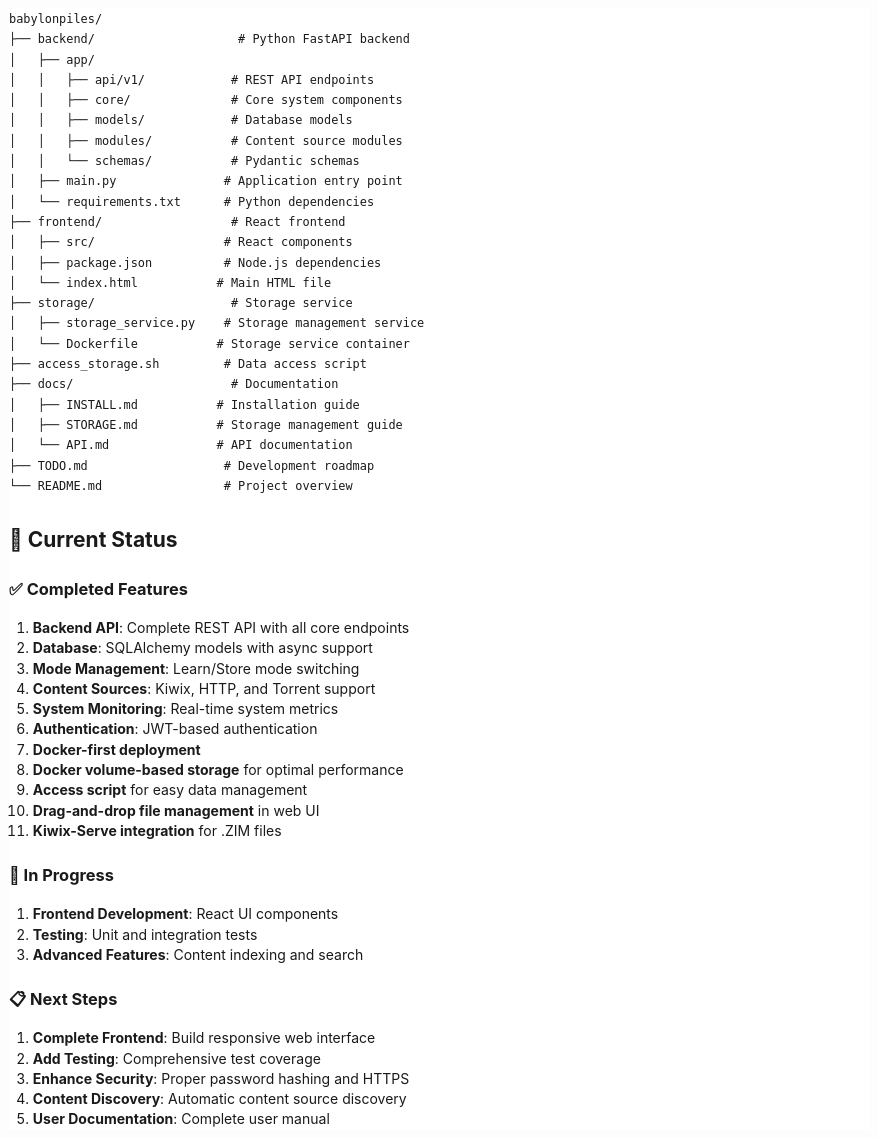 ```
babylonpiles/
├── backend/                    # Python FastAPI backend
│   ├── app/
│   │   ├── api/v1/            # REST API endpoints
│   │   ├── core/              # Core system components
│   │   ├── models/            # Database models
│   │   ├── modules/           # Content source modules
│   │   └── schemas/           # Pydantic schemas
│   ├── main.py               # Application entry point
│   └── requirements.txt      # Python dependencies
├── frontend/                  # React frontend
│   ├── src/                  # React components
│   ├── package.json          # Node.js dependencies
│   └── index.html           # Main HTML file
├── storage/                   # Storage service
│   ├── storage_service.py    # Storage management service
│   └── Dockerfile           # Storage service container
├── access_storage.sh         # Data access script
├── docs/                      # Documentation
│   ├── INSTALL.md           # Installation guide
│   ├── STORAGE.md           # Storage management guide
│   └── API.md               # API documentation
├── TODO.md                   # Development roadmap
└── README.md                 # Project overview
```

## 🚀 Current Status

### ✅ Completed Features
1. **Backend API**: Complete REST API with all core endpoints
2. **Database**: SQLAlchemy models with async support
3. **Mode Management**: Learn/Store mode switching
4. **Content Sources**: Kiwix, HTTP, and Torrent support
5. **System Monitoring**: Real-time system metrics
6. **Authentication**: JWT-based authentication
7. **Docker-first deployment**
8. **Docker volume-based storage** for optimal performance
9. **Access script** for easy data management
10. **Drag-and-drop file management** in web UI
11. **Kiwix-Serve integration** for .ZIM files

### 🔄 In Progress
1. **Frontend Development**: React UI components
2. **Testing**: Unit and integration tests
3. **Advanced Features**: Content indexing and search

### 📋 Next Steps
1. **Complete Frontend**: Build responsive web interface
2. **Add Testing**: Comprehensive test coverage
3. **Enhance Security**: Proper password hashing and HTTPS
4. **Content Discovery**: Automatic content source discovery
5. **User Documentation**: Complete user manual
